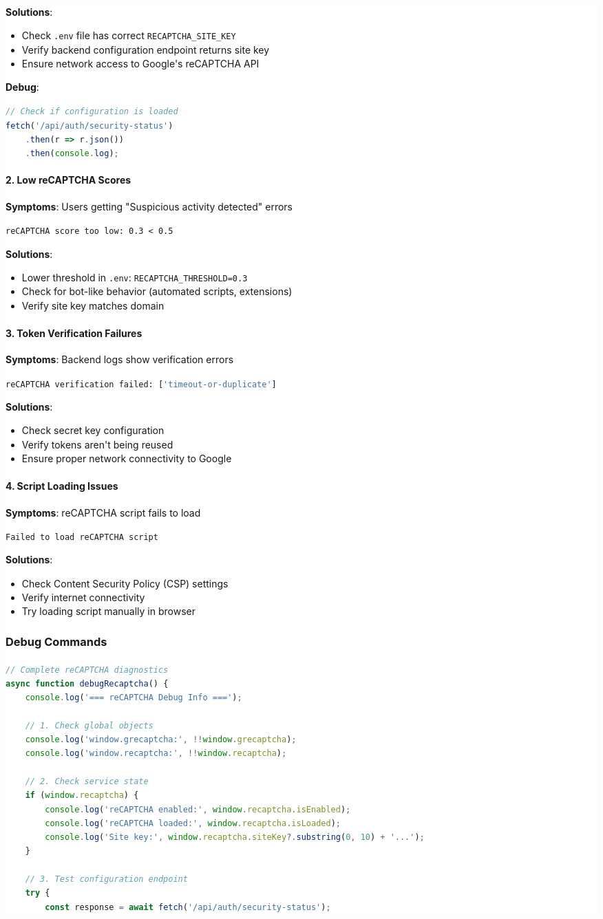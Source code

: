 **Solutions**:
- Check `.env` file has correct `RECAPTCHA_SITE_KEY`
- Verify backend configuration endpoint returns site key
- Ensure network access to Google's reCAPTCHA API

**Debug**:
```javascript
// Check if configuration is loaded
fetch('/api/auth/security-status')
    .then(r => r.json())
    .then(console.log);
```

#### 2. Low reCAPTCHA Scores
**Symptoms**: Users getting "Suspicious activity detected" errors
```
reCAPTCHA score too low: 0.3 < 0.5
```

**Solutions**:
- Lower threshold in `.env`: `RECAPTCHA_THRESHOLD=0.3`
- Check for bot-like behavior (automated scripts, extensions)
- Verify site key matches domain

#### 3. Token Verification Failures
**Symptoms**: Backend logs show verification errors
```python
reCAPTCHA verification failed: ['timeout-or-duplicate']
```

**Solutions**:
- Check secret key configuration
- Verify tokens aren't being reused
- Ensure proper network connectivity to Google

#### 4. Script Loading Issues
**Symptoms**: reCAPTCHA script fails to load
```javascript
Failed to load reCAPTCHA script
```

**Solutions**:
- Check Content Security Policy (CSP) settings
- Verify internet connectivity
- Try loading script manually in browser

### Debug Commands

```javascript
// Complete reCAPTCHA diagnostics
async function debugRecaptcha() {
    console.log('=== reCAPTCHA Debug Info ===');
    
    // 1. Check global objects
    console.log('window.grecaptcha:', !!window.grecaptcha);
    console.log('window.recaptcha:', !!window.recaptcha);
    
    // 2. Check service state
    if (window.recaptcha) {
        console.log('reCAPTCHA enabled:', window.recaptcha.isEnabled);
        console.log('reCAPTCHA loaded:', window.recaptcha.isLoaded);
        console.log('Site key:', window.recaptcha.siteKey?.substring(0, 10) + '...');
    }
    
    // 3. Test configuration endpoint
    try {
        const response = await fetch('/api/auth/security-status');
```
